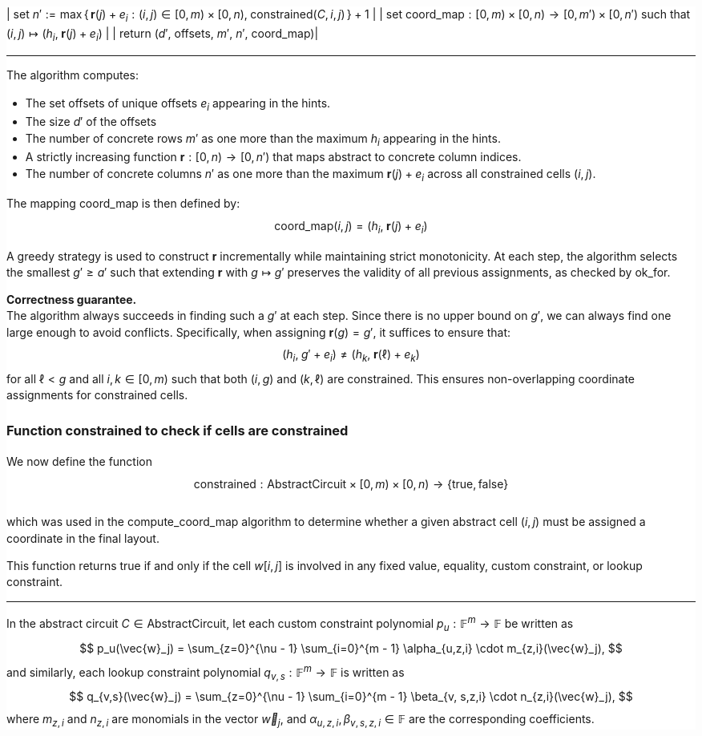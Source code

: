 | set $n' := \max \left\{\, \mathbf{r}(j) + e_i : (i, j) \in [0, m) \times [0, n),\; \mathsf{constrained}(C, i, j) \,\right\} + 1$ |
| set $\mathsf{coord\_map} \mathrel{\mathop:} [0, m) \times [0, n) \to [0, m') \times [0,n')$ such that $(i, j) \mapsto (h_i,\; \mathbf{r}(j) + e_i)$ |
| return ($d'$, $\mathsf{offsets}$, $m'$, $n'$, $\mathsf{coord\_map}$)|

---

The algorithm computes:
- The set $\mathsf{offsets}$ of unique offsets $e_i$ appearing in the hints.
- The size $d'$ of the $\mathsf{offsets}$
- The number of concrete rows $m'$ as one more than the maximum $h_i$ appearing in the hints.
- A strictly increasing function $\mathbf{r} : [0, n) \to [0, n')$ that maps abstract to concrete column indices.
- The number of concrete columns $n'$ as one more than the maximum $\mathbf{r}(j) + e_i$ across all constrained cells $(i, j)$.

The mapping $\mathsf{coord\_map}$ is then defined by:
$$
\mathsf{coord\_map}(i, j) = (h_i,\; \mathbf{r}(j) + e_i)
$$

A greedy strategy is used to construct $\mathbf{r}$ incrementally while maintaining strict monotonicity. At each step, the algorithm selects the smallest $g' \geq a'$ such that extending $\mathbf{r}$ with $g \mapsto g'$ preserves the validity of all previous assignments, as checked by $\mathsf{ok\_for}$.

**Correctness guarantee.**  
The algorithm always succeeds in finding such a $g'$ at each step. Since there is no upper bound on $g'$, we can always find one large enough to avoid conflicts. Specifically, when assigning $\mathbf{r}(g) = g'$, it suffices to ensure that:
$$
(h_i,\; g' + e_i) \neq (h_k,\; \mathbf{r}(\ell) + e_k)
$$
for all $\ell < g$ and all $i, k \in [0, m)$ such that both $(i, g)$ and $(k, \ell)$ are constrained. This ensures non-overlapping coordinate assignments for constrained cells.


### Function $\mathsf{constrained}$ to check if cells are constrained 

We now define the function  
$$
\mathsf{constrained} : \mathsf{AbstractCircuit} \times [0, m) \times [0, n) \to \{ \mathsf{true}, \mathsf{false} \}
$$  
which was used in the $\mathsf{compute\_coord\_map}$ algorithm to determine whether a given abstract cell $(i, j)$ must be assigned a coordinate in the final layout.

This function returns $\mathsf{true}$ if and only if the cell $w[i, j]$ is involved in any fixed value, equality, custom constraint, or lookup constraint.

---

In the abstract circuit $C \in \mathsf{AbstractCircuit}$, let each custom constraint polynomial $p_u : \mathbb{F}^m \to \mathbb{F}$ be written as
$$
p_u(\vec{w}_j) = \sum_{z=0}^{\nu - 1} \sum_{i=0}^{m - 1} \alpha_{u,z,i} \cdot m_{z,i}(\vec{w}_j),
$$
and similarly, each lookup constraint polynomial $q_{v,s} : \mathbb{F}^m \to \mathbb{F}$ is written as
$$
q_{v,s}(\vec{w}_j) = \sum_{z=0}^{\nu - 1} \sum_{i=0}^{m - 1} \beta_{v, s,z,i} \cdot n_{z,i}(\vec{w}_j),
$$
where $m_{z,i}$ and $n_{z,i}$ are monomials in the vector $\vec{w}_j$, and $\alpha_{u,z,i}, \beta_{v,s,z,i} \in \mathbb{F}$ are the corresponding coefficients.
